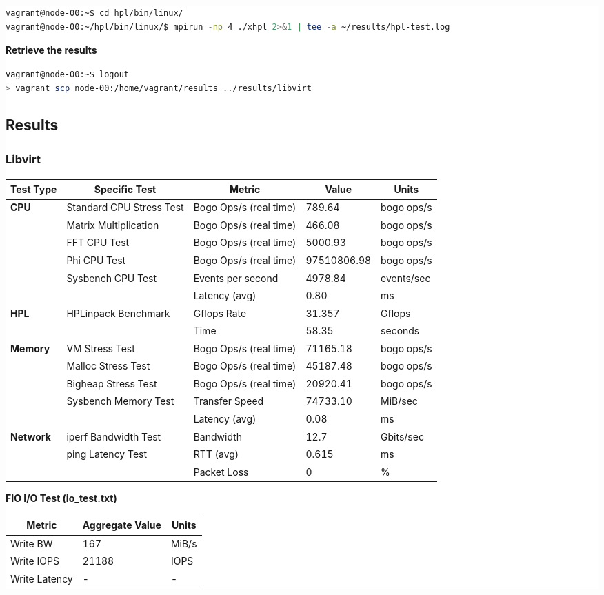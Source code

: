 ```bash
vagrant@node-00:~$ cd hpl/bin/linux/
vagrant@node-00:~/hpl/bin/linux/$ mpirun -np 4 ./xhpl 2>&1 | tee -a ~/results/hpl-test.log
```

**Retrieve the results**

```bash
vagrant@node-00:~$ logout
> vagrant scp node-00:/home/vagrant/results ../results/libvirt 
```

## Results

### Libvirt

| Test Type   | Specific Test            | Metric                 | Value       | Units      |
| ----------- | ------------------------ | ---------------------- | ----------- | ---------- |
| **CPU**     | Standard CPU Stress Test | Bogo Ops/s (real time) | 789.64      | bogo ops/s |
|             | Matrix Multiplication    | Bogo Ops/s (real time) | 466.08      | bogo ops/s |
|             | FFT CPU Test             | Bogo Ops/s (real time) | 5000.93     | bogo ops/s |
|             | Phi CPU Test             | Bogo Ops/s (real time) | 97510806.98 | bogo ops/s |
|             | Sysbench CPU Test        | Events per second      | 4978.84     | events/sec |
|             |                          | Latency (avg)          | 0.80        | ms         |
| **HPL**     | HPLinpack Benchmark      | Gflops Rate            | 31.357      | Gflops     |
|             |                          | Time                   | 58.35       | seconds    |
| **Memory**  | VM Stress Test           | Bogo Ops/s (real time) | 71165.18    | bogo ops/s |
|             | Malloc Stress Test       | Bogo Ops/s (real time) | 45187.48    | bogo ops/s |
|             | Bigheap Stress Test      | Bogo Ops/s (real time) | 20920.41    | bogo ops/s |
|             | Sysbench Memory Test     | Transfer Speed         | 74733.10    | MiB/sec    |
|             |                          | Latency (avg)          | 0.08        | ms         |
| **Network** | iperf Bandwidth Test     | Bandwidth              | 12.7        | Gbits/sec  |
|             | ping Latency Test        | RTT (avg)              | 0.615       | ms         |
|             |                          | Packet Loss            | 0           | %          |

**FIO I/O Test (io_test.txt)**

| Metric        | Aggregate Value | Units |
| ------------- | --------------- | ----- |
| Write BW      | 167             | MiB/s |
| Write IOPS    | 21188           | IOPS  |
| Write Latency | -               | -     |

